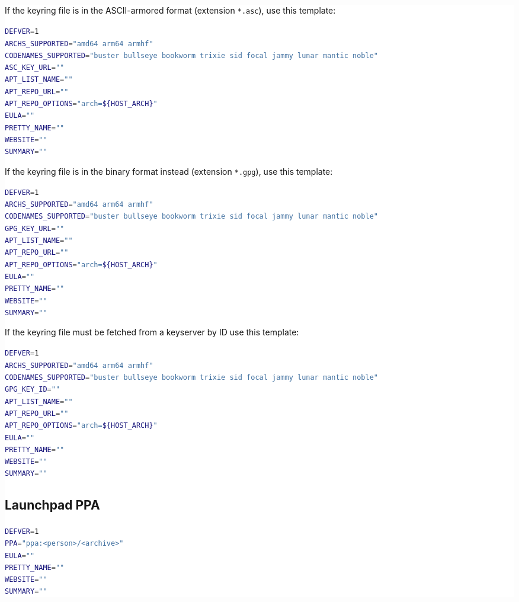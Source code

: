 If the keyring file is in the ASCII-armored format (extension `*.asc`), use this template:

```bash
DEFVER=1
ARCHS_SUPPORTED="amd64 arm64 armhf"
CODENAMES_SUPPORTED="buster bullseye bookworm trixie sid focal jammy lunar mantic noble"
ASC_KEY_URL=""
APT_LIST_NAME=""
APT_REPO_URL=""
APT_REPO_OPTIONS="arch=${HOST_ARCH}"
EULA=""
PRETTY_NAME=""
WEBSITE=""
SUMMARY=""
```

If the keyring file is in the binary format instead (extension `*.gpg`), use this template:

```bash
DEFVER=1
ARCHS_SUPPORTED="amd64 arm64 armhf"
CODENAMES_SUPPORTED="buster bullseye bookworm trixie sid focal jammy lunar mantic noble"
GPG_KEY_URL=""
APT_LIST_NAME=""
APT_REPO_URL=""
APT_REPO_OPTIONS="arch=${HOST_ARCH}"
EULA=""
PRETTY_NAME=""
WEBSITE=""
SUMMARY=""
```

If the keyring file must be fetched from a keyserver by ID use this template:

```bash
DEFVER=1
ARCHS_SUPPORTED="amd64 arm64 armhf"
CODENAMES_SUPPORTED="buster bullseye bookworm trixie sid focal jammy lunar mantic noble"
GPG_KEY_ID=""
APT_LIST_NAME=""
APT_REPO_URL=""
APT_REPO_OPTIONS="arch=${HOST_ARCH}"
EULA=""
PRETTY_NAME=""
WEBSITE=""
SUMMARY=""
```

## Launchpad PPA

```bash
DEFVER=1
PPA="ppa:<person>/<archive>"
EULA=""
PRETTY_NAME=""
WEBSITE=""
SUMMARY=""
```
